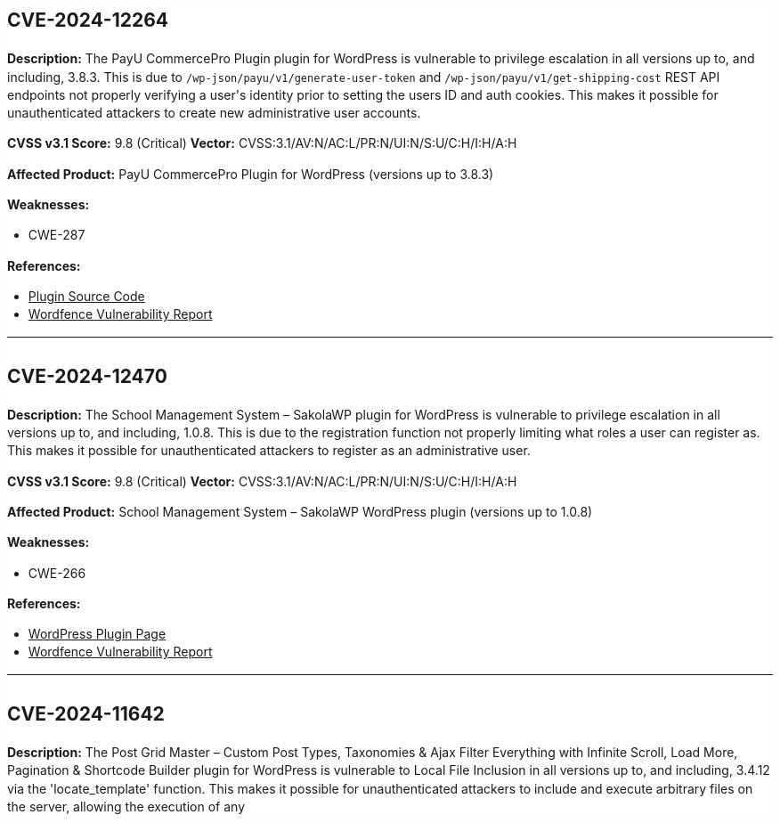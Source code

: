 
## CVE-2024-12264

**Description:** The PayU CommercePro Plugin plugin for WordPress is vulnerable to privilege escalation in all versions up to, and including, 3.8.3. This is due to `/wp-json/payu/v1/generate-user-token` and `/wp-json/payu/v1/get-shipping-cost` REST API endpoints not properly verifying a user's identity prior to setting the users ID and auth cookies. This makes it possible for unauthenticated attackers to create new administrative user accounts.

**CVSS v3.1 Score:** 9.8 (Critical)
**Vector:** CVSS:3.1/AV:N/AC:L/PR:N/UI:N/S:U/C:H/I:H/A:H

**Affected Product:** PayU CommercePro Plugin for WordPress (versions up to 3.8.3)

**Weaknesses:** 
- CWE-287

**References:**
- [Plugin Source Code](https://plugins.trac.wordpress.org/browser/payu-india/tags/3.8.3/includes/class-payu-shipping-tax-api-calculation.php#L187)
- [Wordfence Vulnerability Report](https://www.wordfence.com/threat-intel/vulnerabilities/id/bf037e4a-2dd7-4296-b86b-635901d2d68f?source=cve)

---

## CVE-2024-12470

**Description:** The School Management System – SakolaWP plugin for WordPress is vulnerable to privilege escalation in all versions up to, and including, 1.0.8. This is due to the registration function not properly limiting what roles a user can register as. This makes it possible for unauthenticated attackers to register as an administrative user.

**CVSS v3.1 Score:** 9.8 (Critical)
**Vector:** CVSS:3.1/AV:N/AC:L/PR:N/UI:N/S:U/C:H/I:H/A:H

**Affected Product:** School Management System – SakolaWP WordPress plugin (versions up to 1.0.8)

**Weaknesses:** 
- CWE-266

**References:**
- [WordPress Plugin Page](https://wordpress.org/plugins/sakolawp-lite/)
- [Wordfence Vulnerability Report](https://www.wordfence.com/threat-intel/vulnerabilities/id/db1c581b-5cc9-46c0-ba5d-605642697729?source=cve)

---

## CVE-2024-11642

**Description:** The Post Grid Master – Custom Post Types, Taxonomies & Ajax Filter Everything with Infinite Scroll, Load More, Pagination & Shortcode Builder plugin for WordPress is vulnerable to Local File Inclusion in all versions up to, and including, 3.4.12 via the 'locate_template' function. This makes it possible for unauthenticated attackers to include and execute arbitrary files on the server, allowing the execution of any
